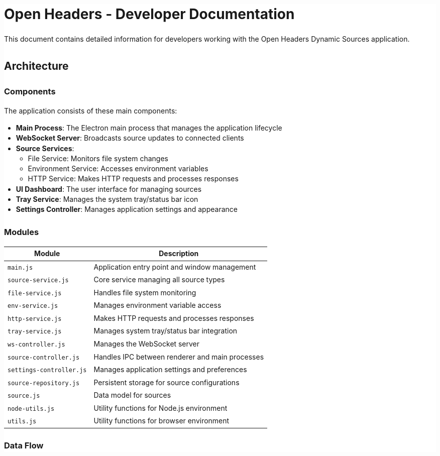 # Open Headers - Developer Documentation

This document contains detailed information for developers working with the Open Headers Dynamic Sources application.

## Architecture

### Components

The application consists of these main components:

- **Main Process**: The Electron main process that manages the application lifecycle
- **WebSocket Server**: Broadcasts source updates to connected clients
- **Source Services**:
  - File Service: Monitors file system changes
  - Environment Service: Accesses environment variables
  - HTTP Service: Makes HTTP requests and processes responses
- **UI Dashboard**: The user interface for managing sources
- **Tray Service**: Manages the system tray/status bar icon
- **Settings Controller**: Manages application settings and appearance

### Modules

| Module | Description |
|--------|-------------|
| `main.js` | Application entry point and window management |
| `source-service.js` | Core service managing all source types |
| `file-service.js` | Handles file system monitoring |
| `env-service.js` | Manages environment variable access |
| `http-service.js` | Makes HTTP requests and processes responses |
| `tray-service.js` | Manages system tray/status bar integration |
| `ws-controller.js` | Manages the WebSocket server |
| `source-controller.js` | Handles IPC between renderer and main processes |
| `settings-controller.js` | Manages application settings and preferences |
| `source-repository.js` | Persistent storage for source configurations |
| `source.js` | Data model for sources |
| `node-utils.js` | Utility functions for Node.js environment |
| `utils.js` | Utility functions for browser environment |

### Data Flow
